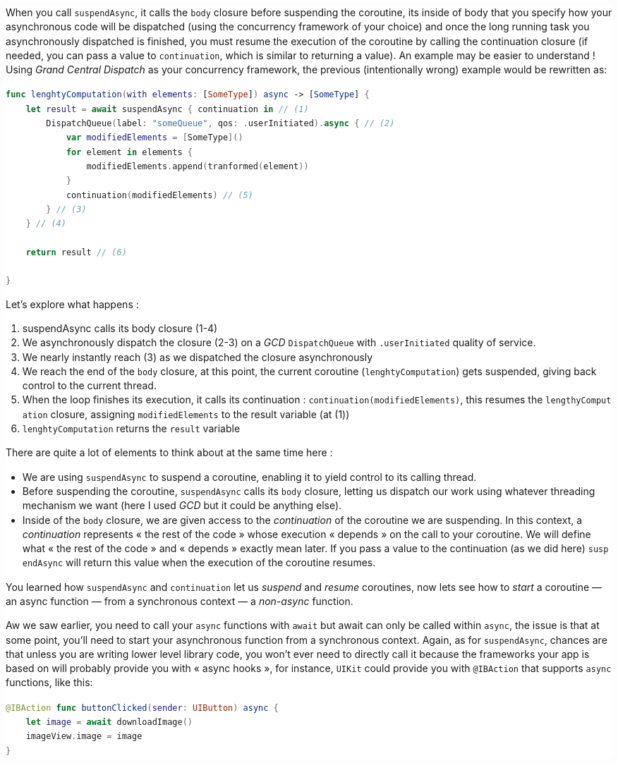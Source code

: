 When you call `suspendAsync`, it calls the `body` closure before suspending the coroutine, its inside of body that you specify how your asynchronous code will be dispatched (using the concurrency framework of your choice) and once the long running task you asynchronously dispatched is finished, you must resume the execution of the coroutine by calling the continuation closure (if needed, you can pass a value to `continuation`, which is similar to returning a value).
An example may be easier to understand ! Using *Grand Central Dispatch* as your concurrency framework, the previous (intentionally wrong) example would be rewritten as:
```swift
func lenghtyComputation(with elements: [SomeType]) async -> [SomeType] {
	let result = await suspendAsync { continuation in // (1)
		DispatchQueue(label: "someQueue", qos: .userInitiated).async { // (2)
			var modifiedElements = [SomeType]()
			for element in elements {
				modifiedElements.append(tranformed(element))
			}
			continuation(modifiedElements) // (5)
		} // (3)
	} // (4)

	return result // (6)
	
}
```

Let’s explore what happens :
1. suspendAsync calls its body closure (1-4) 
2. We asynchronously dispatch the closure (2-3) on a *GCD* `DispatchQueue` with `.userInitiated` quality of service.
3. We nearly instantly reach (3) as we dispatched the closure asynchronously
4. We reach the end of the `body` closure, at this point, the current coroutine (`lenghtyComputation`) gets suspended, giving back control to the current thread.
5. When the loop finishes its execution, it calls its continuation : `continuation(modifiedElements)`, this resumes the `lengthyComputation` closure, assigning `modifiedElements` to the result variable (at (1))
6. `lenghtyComputation` returns the `result` variable

There are quite a lot of elements to think about at the same time here :
- We are using `suspendAsync` to suspend a coroutine, enabling it to yield control to its calling thread.
- Before suspending the coroutine, `suspendAsync` calls its `body` closure, letting us dispatch our work using whatever threading mechanism we want (here I used *GCD* but it could be anything else).
- Inside of the `body` closure, we are given access to the *continuation* of the coroutine we are suspending. In this context, a *continuation* represents « the rest of the code » whose execution « depends » on the call to your coroutine. We will define what « the rest of the code » and « depends » exactly mean later. If you pass a value to the continuation (as we did here) `suspendAsync` will return this value when the execution of the coroutine resumes.

You learned how `suspendAsync` and `continuation` let us *suspend* and *resume* coroutines, now lets see how to *start* a coroutine — an async function — from a synchronous context — a *non-async* function.

Aw we saw earlier, you need to call your `async` functions with `await` but await can only be called within `async`, the issue is that at some point, you’ll need to start your asynchronous function from a synchronous context. Again, as for `suspendAsync`, chances are that unless you are writing lower level library code, you won’t ever need to directly call it because the frameworks your app is based on will probably provide you with « async hooks », for instance, `UIKit` could provide you with `@IBAction`  that supports `async` functions, like this:
```swift
@IBAction func buttonClicked(sender: UIButton) async {
	let image = await downloadImage()
	imageView.image = image
}
```
